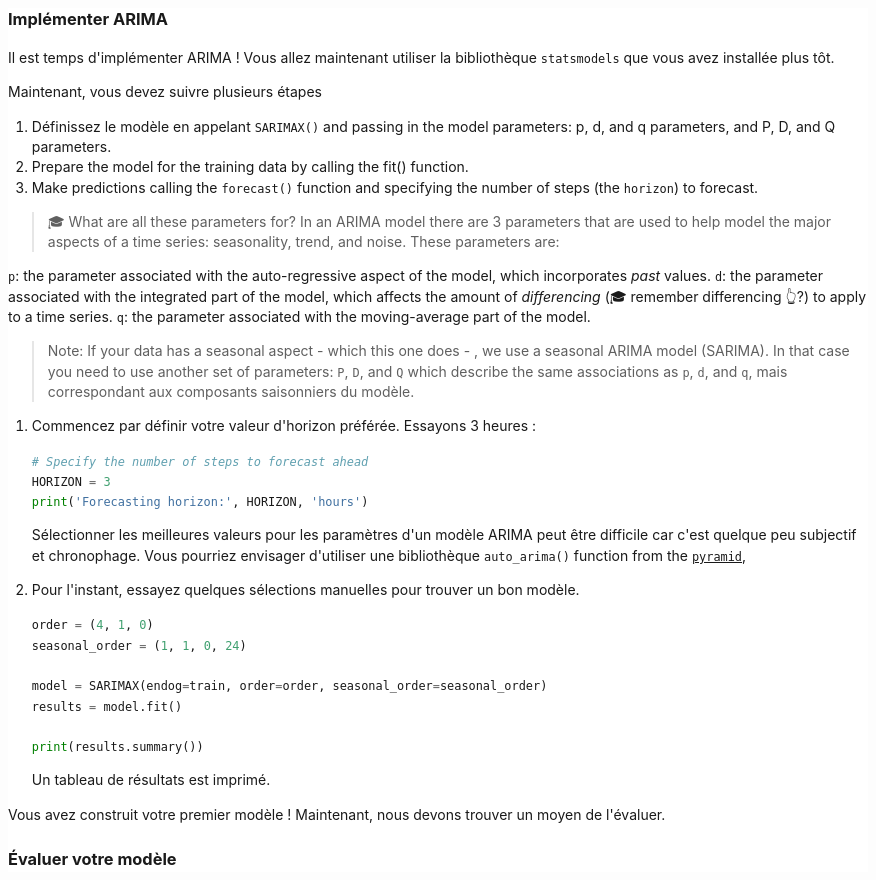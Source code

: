 ### Implémenter ARIMA

Il est temps d'implémenter ARIMA ! Vous allez maintenant utiliser la bibliothèque `statsmodels` que vous avez installée plus tôt.

Maintenant, vous devez suivre plusieurs étapes

   1. Définissez le modèle en appelant `SARIMAX()` and passing in the model parameters: p, d, and q parameters, and P, D, and Q parameters.
   2. Prepare the model for the training data by calling the fit() function.
   3. Make predictions calling the `forecast()` function and specifying the number of steps (the `horizon`) to forecast.

> 🎓 What are all these parameters for? In an ARIMA model there are 3 parameters that are used to help model the major aspects of a time series: seasonality, trend, and noise. These parameters are:

`p`: the parameter associated with the auto-regressive aspect of the model, which incorporates *past* values.
`d`: the parameter associated with the integrated part of the model, which affects the amount of *differencing* (🎓 remember differencing 👆?) to apply to a time series.
`q`: the parameter associated with the moving-average part of the model.

> Note: If your data has a seasonal aspect - which this one does - , we use a seasonal ARIMA model (SARIMA). In that case you need to use another set of parameters: `P`, `D`, and `Q` which describe the same associations as `p`, `d`, and `q`, mais correspondant aux composants saisonniers du modèle.

1. Commencez par définir votre valeur d'horizon préférée. Essayons 3 heures :

    ```python
    # Specify the number of steps to forecast ahead
    HORIZON = 3
    print('Forecasting horizon:', HORIZON, 'hours')
    ```

    Sélectionner les meilleures valeurs pour les paramètres d'un modèle ARIMA peut être difficile car c'est quelque peu subjectif et chronophage. Vous pourriez envisager d'utiliser une bibliothèque `auto_arima()` function from the [`pyramid`](https://alkaline-ml.com/pmdarima/0.9.0/modules/generated/pyramid.arima.auto_arima.html),

1. Pour l'instant, essayez quelques sélections manuelles pour trouver un bon modèle.

    ```python
    order = (4, 1, 0)
    seasonal_order = (1, 1, 0, 24)

    model = SARIMAX(endog=train, order=order, seasonal_order=seasonal_order)
    results = model.fit()

    print(results.summary())
    ```

    Un tableau de résultats est imprimé.

Vous avez construit votre premier modèle ! Maintenant, nous devons trouver un moyen de l'évaluer.

### Évaluer votre modèle
